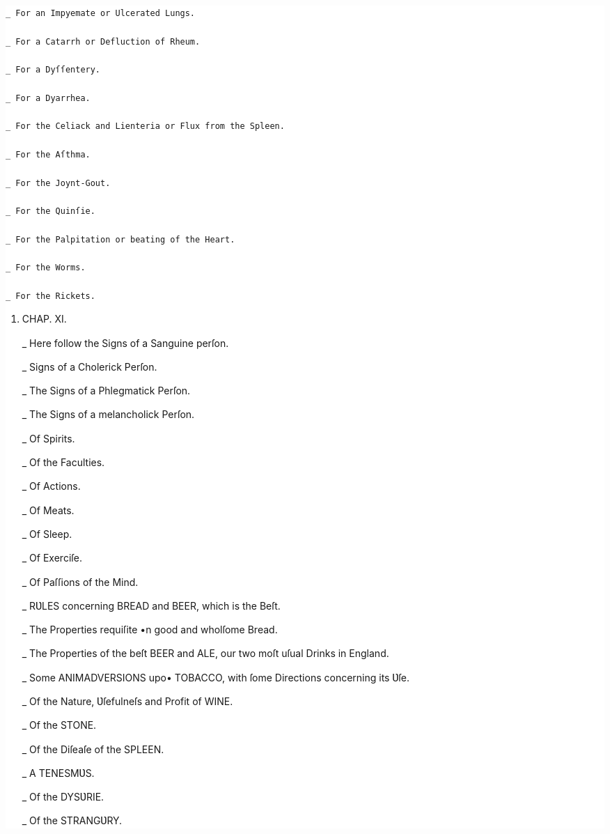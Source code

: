     _ For an Impyemate or Ulcerated Lungs.

    _ For a Catarrh or Defluction of Rheum.

    _ For a Dyſſentery.

    _ For a Dyarrhea.

    _ For the Celiack and Lienteria or Flux from the Spleen.

    _ For the Aſthma.

    _ For the Joynt-Gout.

    _ For the Quinſie.

    _ For the Palpitation or beating of the Heart.

    _ For the Worms.

    _ For the Rickets.

1. CHAP. XI.

    _ Here follow the Signs of a Sanguine perſon.

    _ Signs of a Cholerick Perſon.

    _ The Signs of a Phlegmatick Perſon.

    _ The Signs of a melancholick Perſon.

    _ Of Spirits.

    _ Of the Faculties.

    _ Of Actions.

    _ Of Meats.

    _ Of Sleep.

    _ Of Exerciſe.

    _ Of Paſſions of the Mind.

    _ RƲLES concerning BREAD and BEER, which is the Beſt.

    _ The Properties requiſite •n good and wholſome Bread.

    _ The Properties of the beſt BEER and ALE, our two moſt uſual Drinks in England.

    _ Some ANIMADVERSIONS upo• TOBACCO, with ſome Directions concerning its Ʋſe.

    _ Of the Nature, Ʋſefulneſs and Profit of WINE.

    _ Of the STONE.

    _ Of the Diſeaſe of the SPLEEN.

    _ A TENESMƲS.

    _ Of the DYSƲRIE.

    _ Of the STRANGƲRY.

